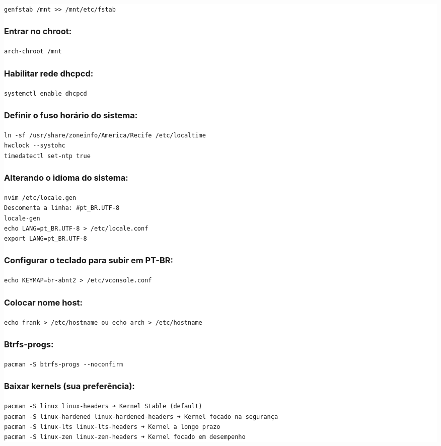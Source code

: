 ```
genfstab /mnt >> /mnt/etc/fstab
```

### Entrar no chroot:

```
arch-chroot /mnt
```

### Habilitar rede dhcpcd:

```
systemctl enable dhcpcd
```

### Definir o fuso horário do sistema:

```
ln -sf /usr/share/zoneinfo/America/Recife /etc/localtime
hwclock --systohc
timedatectl set-ntp true
```

### Alterando o idioma do sistema:

```
nvim /etc/locale.gen
Descomenta a linha: #pt_BR.UTF-8
locale-gen
echo LANG=pt_BR.UTF-8 > /etc/locale.conf
export LANG=pt_BR.UTF-8
```

### Configurar o teclado para subir em PT-BR:

```
echo KEYMAP=br-abnt2 > /etc/vconsole.conf
```

### Colocar nome host:

```
echo frank > /etc/hostname ou echo arch > /etc/hostname
```

### Btrfs-progs:

```
pacman -S btrfs-progs --noconfirm
```

### Baixar kernels (sua preferência):

```
pacman -S linux linux-headers ➜ Kernel Stable (default)
pacman -S linux-hardened linux-hardened-headers ➜ Kernel focado na segurança
pacman -S linux-lts linux-lts-headers ➜ Kernel a longo prazo
pacman -S linux-zen linux-zen-headers ➜ Kernel focado em desempenho
```
